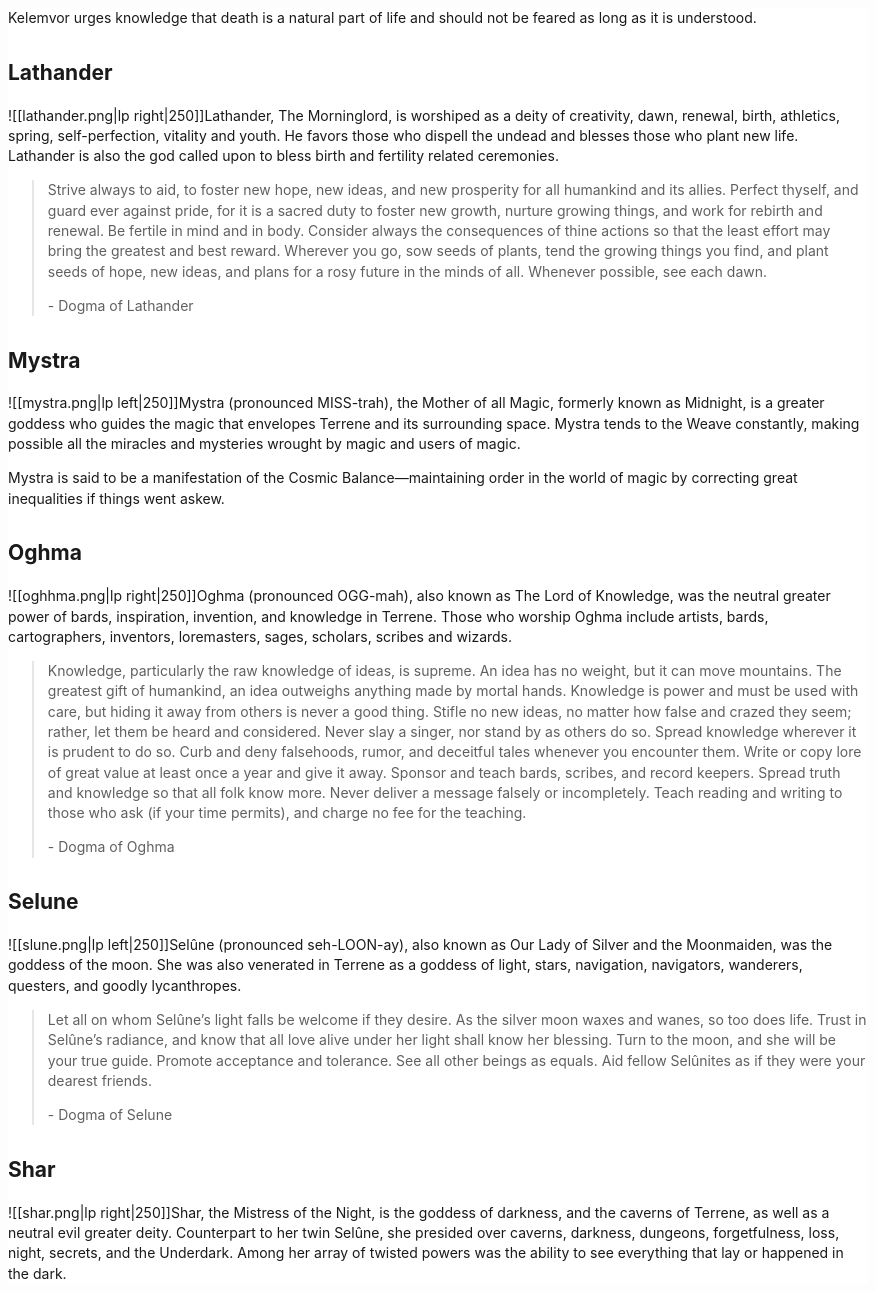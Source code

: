 Kelemvor urges knowledge that death is a natural part of life and should not be feared as long as it is understood.

## Lathander
![[lathander.png|lp right|250]]Lathander, The Morninglord, is worshiped as a deity of creativity, dawn, renewal, birth, athletics, spring, self-perfection, vitality and youth. He favors those who dispell the undead and blesses those who plant new life. Lathander is also the god called upon to bless birth and fertility related ceremonies.

>Strive always to aid, to foster new hope, new ideas, and new prosperity for all humankind and its allies. Perfect thyself, and guard ever against pride, for it is a sacred duty to foster new growth, nurture growing things, and work for rebirth and renewal. Be fertile in mind and in body. Consider always the consequences of thine actions so that the least effort may bring the greatest and best reward. Wherever you go, sow seeds of plants, tend the growing things you find, and plant seeds of hope, new ideas, and plans for a rosy future in the minds of all. Whenever possible, see each dawn.
>
>\- Dogma of Lathander

## Mystra
![[mystra.png|lp left|250]]Mystra (pronounced MISS-trah), the Mother of all Magic, formerly known as Midnight, is a greater goddess who guides the magic that envelopes Terrene and its surrounding space. Mystra tends to the Weave constantly, making possible all the miracles and mysteries wrought by magic and users of magic.

Mystra is said to be a manifestation of the Cosmic Balance—maintaining order in the world of magic by correcting great inequalities if things went askew.

## Oghma
![[oghhma.png|lp right|250]]Oghma (pronounced OGG-mah), also known as The Lord of Knowledge, was the neutral greater power of bards, inspiration, invention, and knowledge in Terrene. Those who worship Oghma include artists, bards, cartographers, inventors, loremasters, sages, scholars, scribes and wizards.

>Knowledge, particularly the raw knowledge of ideas, is supreme. An idea has no weight, but it can move mountains. The greatest gift of humankind, an idea outweighs anything made by mortal hands. Knowledge is power and must be used with care, but hiding it away from others is never a good thing. Stifle no new ideas, no matter how false and crazed they seem; rather, let them be heard and considered. Never slay a singer, nor stand by as others do so. Spread knowledge wherever it is prudent to do so. Curb and deny falsehoods, rumor, and deceitful tales whenever you encounter them. Write or copy lore of great value at least once a year and give it away. Sponsor and teach bards, scribes, and record keepers. Spread truth and knowledge so that all folk know more. Never deliver a message falsely or incompletely. Teach reading and writing to those who ask (if your time permits), and charge no fee for the teaching.
>
>\- Dogma of Oghma

## Selune
![[slune.png|lp left|250]]Selûne (pronounced seh-LOON-ay), also known as Our Lady of Silver and the Moonmaiden, was the goddess of the moon. She was also venerated in Terrene as a goddess of light, stars, navigation, navigators, wanderers, questers, and goodly lycanthropes.

>Let all on whom Selûne’s light falls be welcome if they desire. As the silver moon waxes and wanes, so too does life. Trust in Selûne’s radiance, and know that all love alive under her light shall know her blessing. Turn to the moon, and she will be your true guide. Promote acceptance and tolerance. See all other beings as equals. Aid fellow Selûnites as if they were your dearest friends.
>
>\- Dogma of Selune

## Shar
![[shar.png|lp right|250]]Shar, the Mistress of the Night, is the goddess of darkness, and the caverns of Terrene, as well as a neutral evil greater deity. Counterpart to her twin Selûne, she presided over caverns, darkness, dungeons, forgetfulness, loss, night, secrets, and the Underdark. Among her array of twisted powers was the ability to see everything that lay or happened in the dark.
